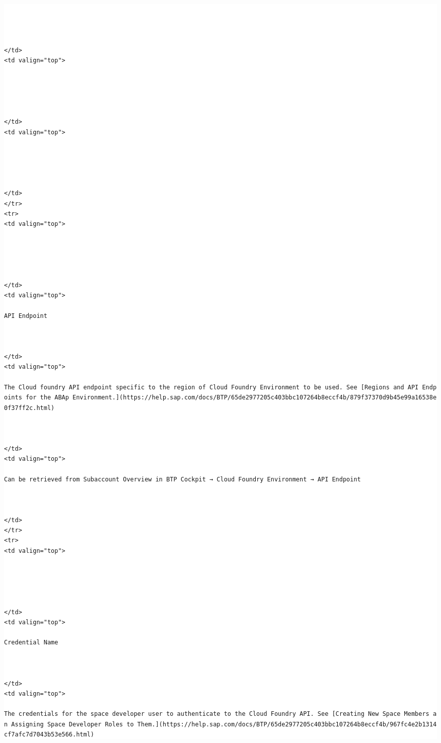      


    
    </td>
    <td valign="top">
    
     


    
    </td>
    <td valign="top">
    
     


    
    </td>
    </tr>
    <tr>
    <td valign="top">
    
     


    
    </td>
    <td valign="top">
    
    API Endpoint


    
    </td>
    <td valign="top">
    
    The Cloud foundry API endpoint specific to the region of Cloud Foundry Environment to be used. See [Regions and API Endpoints for the ABAp Environment.](https://help.sap.com/docs/BTP/65de2977205c403bbc107264b8eccf4b/879f37370d9b45e99a16538e0f37ff2c.html)


    
    </td>
    <td valign="top">
    
    Can be retrieved from Subaccount Overview in BTP Cockpit → Cloud Foundry Environment → API Endpoint


    
    </td>
    </tr>
    <tr>
    <td valign="top">
    
     


    
    </td>
    <td valign="top">
    
    Credential Name


    
    </td>
    <td valign="top">
    
    The credentials for the space developer user to authenticate to the Cloud Foundry API. See [Creating New Space Members an Assigning Space Developer Roles to Them.](https://help.sap.com/docs/BTP/65de2977205c403bbc107264b8eccf4b/967fc4e2b1314cf7afc7d7043b53e566.html)
